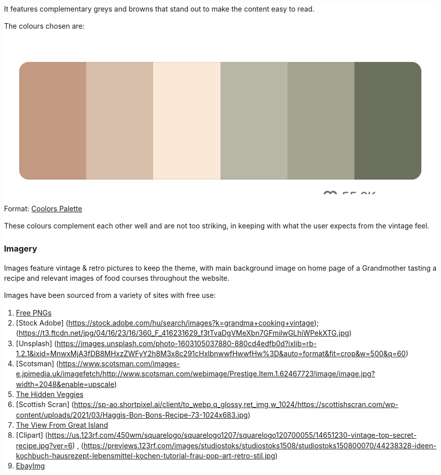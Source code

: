 
It features complementary greys and browns that stand out to make the content easy to read. 

The colours chosen are:

![Coolors Palette](static/assets/img/portfolio/CoolorsPic.png)


Format: [Coolors Palette]( https://coolors.co/palette/cb997e-ddbea9-ffe8d6-b7b7a4-a5a58d-6b705c)

These colours complement each other well and are not too striking, in keeping with what the user expects from the vintage feel. 


### **Imagery**

Images feature vintage & retro pictures to keep the theme, with main background image on home page of a Grandmother tasting a recipe and relevant images of food courses throughout the website.  

Images have been sourced from a variety of sites with free use:

1. [Free PNGs]( https://www.freepngs.com) 
2. [Stock Adobe] (https://stock.adobe.com/hu/search/images?k=grandma+cooking+vintage); (https://t3.ftcdn.net/jpg/04/16/23/16/360_F_416231629_f3tTvaDgVMeXbn7GFmilwGLhiWPekXTG.jpg)
3. [Unsplash] (https://images.unsplash.com/photo-1603105037880-880cd4edfb0d?ixlib=rb-1.2.1&ixid=MnwxMjA3fDB8MHxzZWFyY2h8M3x8c291cHxlbnwwfHwwfHw%3D&auto=format&fit=crop&w=500&q=60)
4. [Scotsman] (https://www.scotsman.com/images-e.jpimedia.uk/imagefetch/http://www.scotsman.com/webimage/Prestige.Item.1.62467723!image/image.jpg?width=2048&enable=upscale)
5. [The Hidden Veggies](https://thehiddenveggies.com/wp-content/uploads/2019/11/vegan-pate-mushroom-2.jpg)
6. [Scottish Scran] (https://sp-ao.shortpixel.ai/client/to_webp,q_glossy,ret_img,w_1024/https://scottishscran.com/wp-content/uploads/2021/03/Haggis-Bon-Bons-Recipe-73-1024x683.jpg)
7. [The View From Great Island](https://theviewfromgreatisland.com/wp-content/uploads/2018/04/rhubarb-crisp-2447-April-07-2018.jpg)
8. [Clipart] (https://us.123rf.com/450wm/squarelogo/squarelogo1207/squarelogo120700055/14651230-vintage-top-secret-recipe.jpg?ver=6) , (https://previews.123rf.com/images/studiostoks/studiostoks1508/studiostoks150800070/44238328-ideen-kochbuch-hausrezept-lebensmittel-kochen-tutorial-frau-pop-art-retro-stil.jpg)
9. [EbayImg](https://i.ebayimg.com/images/g/BIEAAOSwakJcJ3tN/s-l300.jpg)
